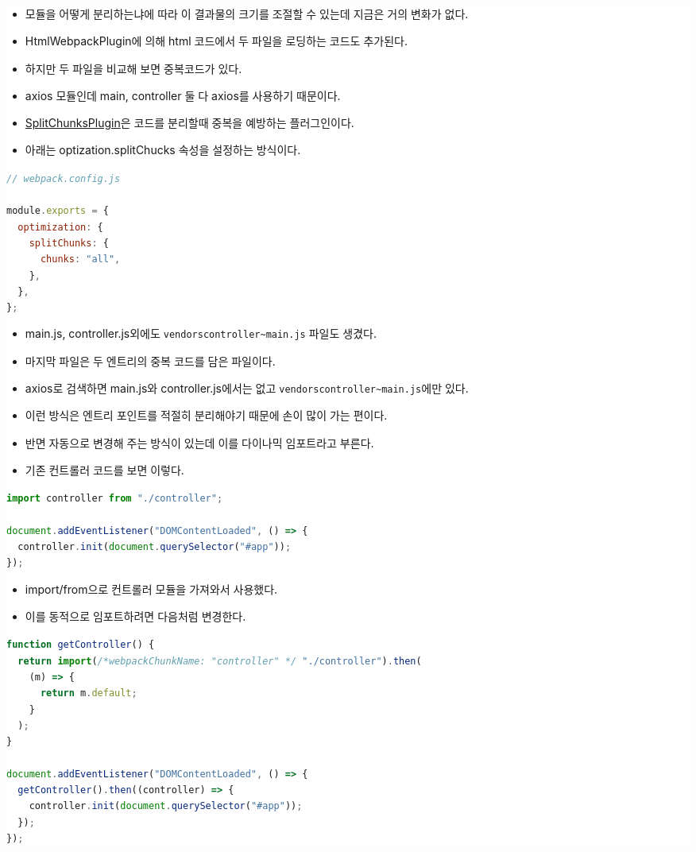 - 모듈을 어떻게 분리하는냐에 따라 이 결과물의 크기를 조절할 수 있는데 지금은 거의 변화가 없다.

- HtmlWebpackPlugin에 의해 html 코드에서 두 파일을 로딩하는 코드도 추가된다.

- 하지만 두 파일을 비교해 보면 중복코드가 있다.

- axios 모듈인데 main, controller 둘 다 axios를 사용하기 때문이다.

- [SplitChunksPlugin](https://webpack.js.org/guides/code-splitting/#prevent-duplication)은 코드를 분리할때 중복을 예방하는 플러그인이다.

- 아래는 optization.splitChucks 속성을 설정하는 방식이다.

```js
// webpack.config.js

module.exports = {
  optimization: {
    splitChunks: {
      chunks: "all",
    },
  },
};
```

- main.js, controller.js외에도 `vendorscontroller~main.js` 파일도 생겼다.

- 마지막 파일은 두 엔트리의 중복 코드를 담은 파일이다.

- axios로 검색하면 main.js와 controller.js에서는 없고 `vendorscontroller~main.js`에만 있다.

- 이런 방식은 엔트리 포인트를 적절히 분리해야기 때문에 손이 많이 가는 편이다.

- 반면 자동으로 변경해 주는 방식이 있는데 이를 다이나믹 임포트라고 부른다.

- 기존 컨트롤러 코드를 보면 이렇다.

```js
import controller from "./controller";

document.addEventListener("DOMContentLoaded", () => {
  controller.init(document.querySelector("#app"));
});
```

- import/from으로 컨트롤러 모듈을 가져와서 사용했다.

- 이를 동적으로 임포트하려면 다음처럼 변경한다.

```js
function getController() {
  return import(/*webpackChunkName: "controller" */ "./controller").then(
    (m) => {
      return m.default;
    }
  );
}

document.addEventListener("DOMContentLoaded", () => {
  getController().then((controller) => {
    controller.init(document.querySelector("#app"));
  });
});
```
